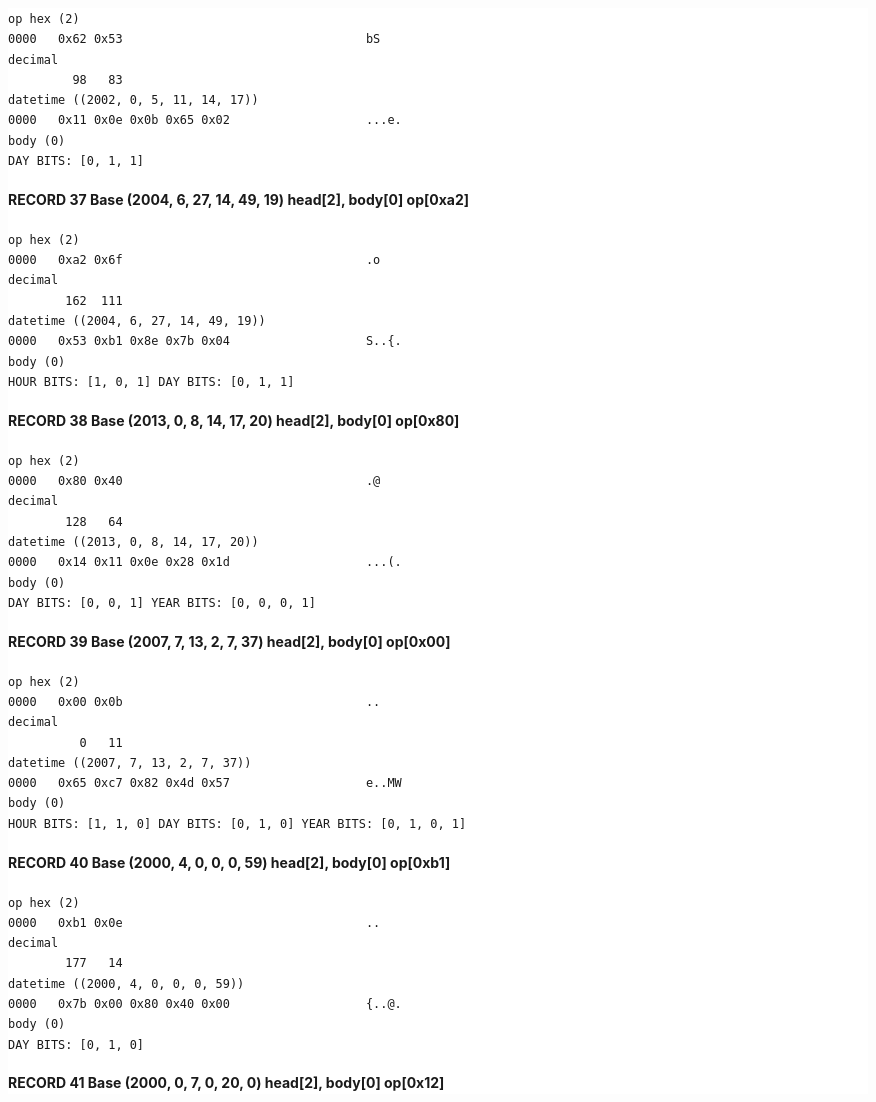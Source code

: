     op hex (2)
    0000   0x62 0x53                                  bS
    decimal
             98   83
    datetime ((2002, 0, 5, 11, 14, 17))
    0000   0x11 0x0e 0x0b 0x65 0x02                   ...e.
    body (0)
    DAY BITS: [0, 1, 1]
#### RECORD 37 Base (2004, 6, 27, 14, 49, 19) head[2], body[0] op[0xa2]

    op hex (2)
    0000   0xa2 0x6f                                  .o
    decimal
            162  111
    datetime ((2004, 6, 27, 14, 49, 19))
    0000   0x53 0xb1 0x8e 0x7b 0x04                   S..{.
    body (0)
    HOUR BITS: [1, 0, 1] DAY BITS: [0, 1, 1]
#### RECORD 38 Base (2013, 0, 8, 14, 17, 20) head[2], body[0] op[0x80]

    op hex (2)
    0000   0x80 0x40                                  .@
    decimal
            128   64
    datetime ((2013, 0, 8, 14, 17, 20))
    0000   0x14 0x11 0x0e 0x28 0x1d                   ...(.
    body (0)
    DAY BITS: [0, 0, 1] YEAR BITS: [0, 0, 0, 1]
#### RECORD 39 Base (2007, 7, 13, 2, 7, 37) head[2], body[0] op[0x00]

    op hex (2)
    0000   0x00 0x0b                                  ..
    decimal
              0   11
    datetime ((2007, 7, 13, 2, 7, 37))
    0000   0x65 0xc7 0x82 0x4d 0x57                   e..MW
    body (0)
    HOUR BITS: [1, 1, 0] DAY BITS: [0, 1, 0] YEAR BITS: [0, 1, 0, 1]
#### RECORD 40 Base (2000, 4, 0, 0, 0, 59) head[2], body[0] op[0xb1]

    op hex (2)
    0000   0xb1 0x0e                                  ..
    decimal
            177   14
    datetime ((2000, 4, 0, 0, 0, 59))
    0000   0x7b 0x00 0x80 0x40 0x00                   {..@.
    body (0)
    DAY BITS: [0, 1, 0]
#### RECORD 41 Base (2000, 0, 7, 0, 20, 0) head[2], body[0] op[0x12]
